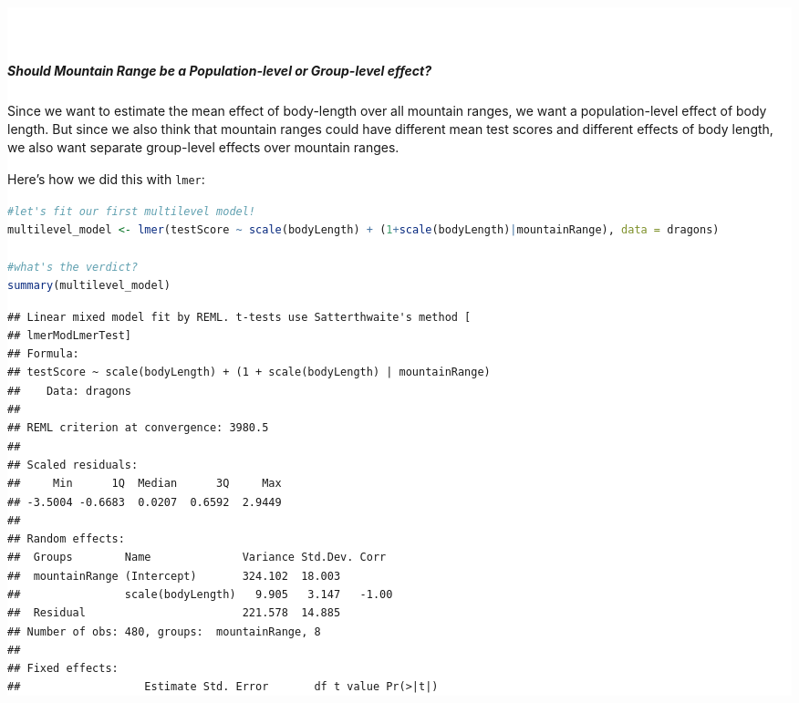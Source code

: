 <br><br>

##### Should Mountain Range be a Population-level or Group-level effect?

Since we want to estimate the mean effect of body-length over all
mountain ranges, we want a population-level effect of body length. But
since we also think that mountain ranges could have different mean test
scores and different effects of body length, we also want separate
group-level effects over mountain ranges.

Here’s how we did this with `lmer`:

``` r
#let's fit our first multilevel model!
multilevel_model <- lmer(testScore ~ scale(bodyLength) + (1+scale(bodyLength)|mountainRange), data = dragons)

#what's the verdict?
summary(multilevel_model)
```

    ## Linear mixed model fit by REML. t-tests use Satterthwaite's method [
    ## lmerModLmerTest]
    ## Formula: 
    ## testScore ~ scale(bodyLength) + (1 + scale(bodyLength) | mountainRange)
    ##    Data: dragons
    ## 
    ## REML criterion at convergence: 3980.5
    ## 
    ## Scaled residuals: 
    ##     Min      1Q  Median      3Q     Max 
    ## -3.5004 -0.6683  0.0207  0.6592  2.9449 
    ## 
    ## Random effects:
    ##  Groups        Name              Variance Std.Dev. Corr 
    ##  mountainRange (Intercept)       324.102  18.003        
    ##                scale(bodyLength)   9.905   3.147   -1.00
    ##  Residual                        221.578  14.885        
    ## Number of obs: 480, groups:  mountainRange, 8
    ## 
    ## Fixed effects:
    ##                   Estimate Std. Error       df t value Pr(>|t|)    